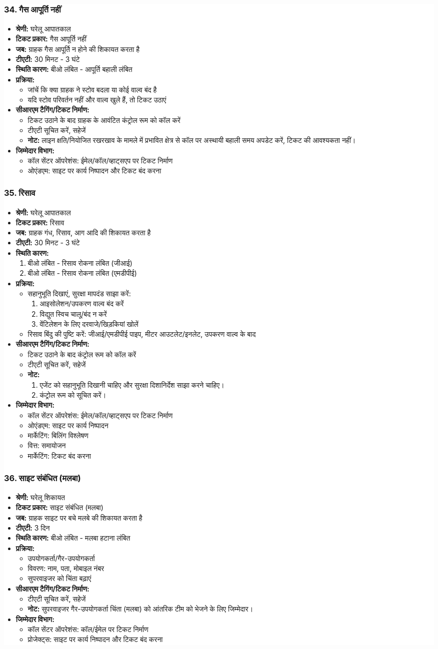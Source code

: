 ### 34. गैस आपूर्ति नहीं
- **श्रेणी:** घरेलू आपातकाल
- **टिकट प्रकार:** गैस आपूर्ति नहीं
- **जब:** ग्राहक गैस आपूर्ति न होने की शिकायत करता है
- **टीएटी:** 30 मिनट - 3 घंटे
- **स्थिति कारण:** बीओ लंबित - आपूर्ति बहाली लंबित
- **प्रक्रिया:**
  - जांचें कि क्या ग्राहक ने स्टोव बदला या कोई वाल्व बंद है
  - यदि स्टोव परिवर्तन नहीं और वाल्व खुले हैं, तो टिकट उठाएं
- **सीआरएम टैगिंग/टिकट निर्माण:**
  - टिकट उठाने के बाद ग्राहक के आवंटित कंट्रोल रूम को कॉल करें
  - टीएटी सूचित करें, सहेजें
  - **नोट:** लाइन क्षति/नियोजित रखरखाव के मामले में प्रभावित क्षेत्र से कॉल पर अस्थायी बहाली समय अपडेट करें, टिकट की आवश्यकता नहीं।
- **जिम्मेदार विभाग:**
  - कॉल सेंटर ऑपरेशंस: ईमेल/कॉल/व्हाट्सएप पर टिकट निर्माण
  - ओएंडएम: साइट पर कार्य निष्पादन और टिकट बंद करना

### 35. रिसाव
- **श्रेणी:** घरेलू आपातकाल
- **टिकट प्रकार:** रिसाव
- **जब:** ग्राहक गंध, रिसाव, आग आदि की शिकायत करता है
- **टीएटी:** 30 मिनट - 3 घंटे
- **स्थिति कारण:**
  1. बीओ लंबित - रिसाव रोकना लंबित (जीआई)
  2. बीओ लंबित - रिसाव रोकना लंबित (एमडीपीई)
- **प्रक्रिया:**
  - सहानुभूति दिखाएं, सुरक्षा मापदंड साझा करें:
    1. आइसोलेशन/उपकरण वाल्व बंद करें
    2. विद्युत स्विच चालू/बंद न करें
    3. वेंटिलेशन के लिए दरवाजे/खिड़कियां खोलें
  - रिसाव बिंदु की पुष्टि करें: जीआई/एमडीपीई पाइप, मीटर आउटलेट/इनलेट, उपकरण वाल्व के बाद
- **सीआरएम टैगिंग/टिकट निर्माण:**
  - टिकट उठाने के बाद कंट्रोल रूम को कॉल करें
  - टीएटी सूचित करें, सहेजें
  - **नोट:**
    1. एजेंट को सहानुभूति दिखानी चाहिए और सुरक्षा दिशानिर्देश साझा करने चाहिए।
    2. कंट्रोल रूम को सूचित करें।
- **जिम्मेदार विभाग:**
  - कॉल सेंटर ऑपरेशंस: ईमेल/कॉल/व्हाट्सएप पर टिकट निर्माण
  - ओएंडएम: साइट पर कार्य निष्पादन
  - मार्केटिंग: बिलिंग विश्लेषण
  - वित्त: समायोजन
  - मार्केटिंग: टिकट बंद करना

### 36. साइट संबंधित (मलबा)
- **श्रेणी:** घरेलू शिकायत
- **टिकट प्रकार:** साइट संबंधित (मलबा)
- **जब:** ग्राहक साइट पर बचे मलबे की शिकायत करता है
- **टीएटी:** 3 दिन
- **स्थिति कारण:** बीओ लंबित - मलबा हटाना लंबित
- **प्रक्रिया:**
  - उपयोगकर्ता/गैर-उपयोगकर्ता
  - विवरण: नाम, पता, मोबाइल नंबर
  - सुपरवाइजर को चिंता बढ़ाएं
- **सीआरएम टैगिंग/टिकट निर्माण:**
  - टीएटी सूचित करें, सहेजें
  - **नोट:** सुपरवाइजर गैर-उपयोगकर्ता चिंता (मलबा) को आंतरिक टीम को भेजने के लिए जिम्मेदार।
- **जिम्मेदार विभाग:**
  - कॉल सेंटर ऑपरेशंस: कॉल/ईमेल पर टिकट निर्माण
  - प्रोजेक्ट्स: साइट पर कार्य निष्पादन और टिकट बंद करना
